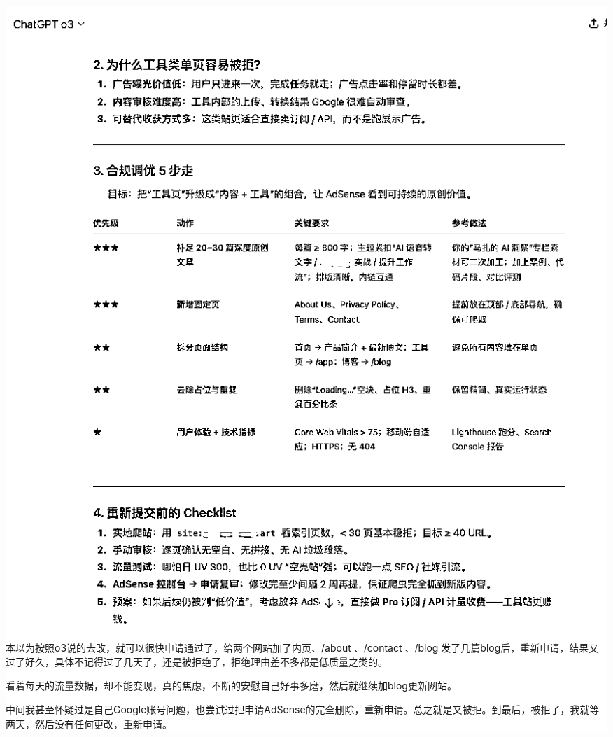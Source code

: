 ![](img/96d04827ed932fcb1d0e75f943a792f9.png)

本以为按照o3说的去改，就可以很快申请通过了，给两个网站加了内页、/about 、/contact 、/blog 发了几篇blog后，重新申请，结果又过了好久，具体不记得过了几天了，还是被拒绝了，拒绝理由差不多都是低质量之类的。

看着每天的流量数据，却不能变现，真的焦虑，不断的安慰自己好事多磨，然后就继续加blog更新网站。

中间我甚至怀疑过是自己Google账号问题，也尝试过把申请AdSense的完全删除，重新申请。总之就是又被拒。到最后，被拒了，我就等两天，然后没有任何更改，重新申请。
